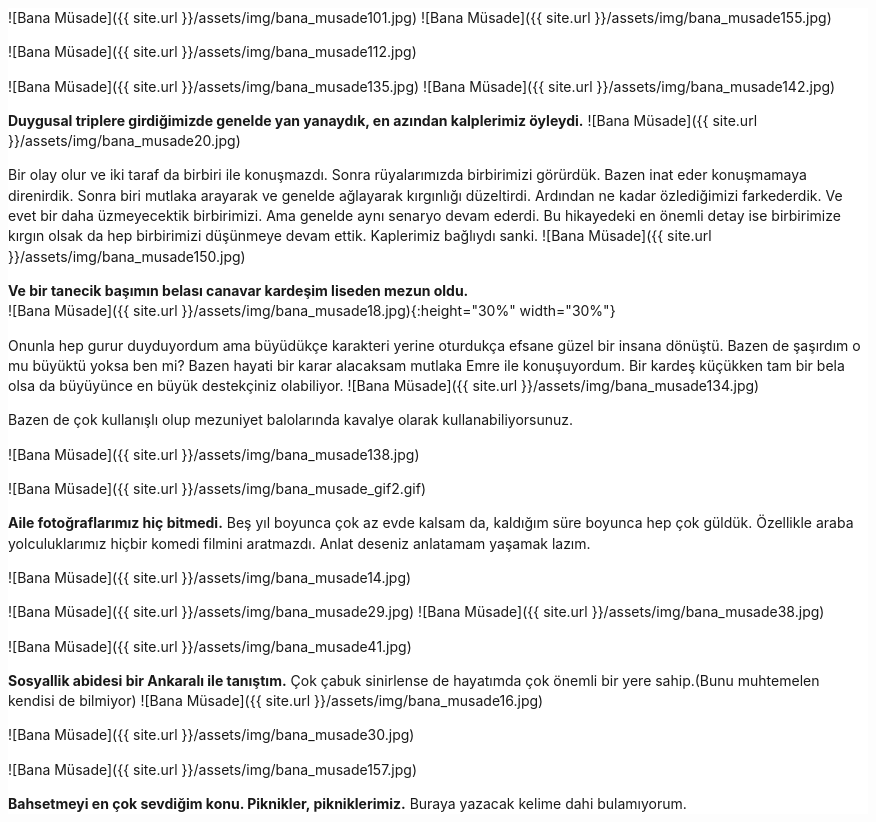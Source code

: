 ![Bana Müsade]({{ site.url }}/assets/img/bana_musade101.jpg) ![Bana Müsade]({{ site.url }}/assets/img/bana_musade155.jpg)

![Bana Müsade]({{ site.url }}/assets/img/bana_musade112.jpg)

![Bana Müsade]({{ site.url }}/assets/img/bana_musade135.jpg) ![Bana Müsade]({{ site.url }}/assets/img/bana_musade142.jpg)

**Duygusal triplere girdiğimizde genelde yan yanaydık, en azından kalplerimiz öyleydi.**
![Bana Müsade]({{ site.url }}/assets/img/bana_musade20.jpg)

Bir olay olur ve iki taraf da birbiri ile konuşmazdı. Sonra rüyalarımızda birbirimizi görürdük. Bazen inat eder konuşmamaya direnirdik. Sonra biri mutlaka arayarak ve genelde ağlayarak kırgınlığı düzeltirdi. Ardından ne kadar özlediğimizi farkederdik. Ve evet bir daha üzmeyecektik birbirimizi. Ama genelde aynı senaryo devam ederdi. Bu hikayedeki en önemli detay ise birbirimize kırgın olsak da hep birbirimizi düşünmeye devam ettik. Kaplerimiz bağlıydı sanki.
![Bana Müsade]({{ site.url }}/assets/img/bana_musade150.jpg)

**Ve bir tanecik başımın belası canavar kardeşim liseden mezun oldu.**
<br/>
![Bana Müsade]({{ site.url }}/assets/img/bana_musade18.jpg){:height="30%" width="30%"}

Onunla hep gurur duyduyordum ama büyüdükçe karakteri yerine oturdukça efsane güzel bir insana dönüştü. Bazen de şaşırdım o mu büyüktü yoksa ben mi? Bazen hayati bir karar alacaksam mutlaka Emre ile konuşuyordum. Bir kardeş küçükken tam bir bela olsa da büyüyünce en büyük destekçiniz olabiliyor.
![Bana Müsade]({{ site.url }}/assets/img/bana_musade134.jpg)

Bazen de çok kullanışlı olup mezuniyet balolarında kavalye olarak kullanabiliyorsunuz.

![Bana Müsade]({{ site.url }}/assets/img/bana_musade138.jpg)

![Bana Müsade]({{ site.url }}/assets/img/bana_musade_gif2.gif)

**Aile fotoğraflarımız hiç bitmedi.** Beş yıl boyunca çok az evde kalsam da, kaldığım süre boyunca hep çok güldük. Özellikle araba yolculuklarımız hiçbir komedi filmini aratmazdı. Anlat deseniz anlatamam yaşamak lazım.

![Bana Müsade]({{ site.url }}/assets/img/bana_musade14.jpg)

![Bana Müsade]({{ site.url }}/assets/img/bana_musade29.jpg) ![Bana Müsade]({{ site.url }}/assets/img/bana_musade38.jpg)

![Bana Müsade]({{ site.url }}/assets/img/bana_musade41.jpg)

**Sosyallik abidesi bir Ankaralı ile tanıştım.** Çok çabuk sinirlense de hayatımda çok önemli bir yere sahip.(Bunu muhtemelen kendisi de bilmiyor)
![Bana Müsade]({{ site.url }}/assets/img/bana_musade16.jpg)

![Bana Müsade]({{ site.url }}/assets/img/bana_musade30.jpg)

![Bana Müsade]({{ site.url }}/assets/img/bana_musade157.jpg)

**Bahsetmeyi en çok sevdiğim konu. Piknikler, pikniklerimiz.** Buraya yazacak kelime dahi bulamıyorum.
